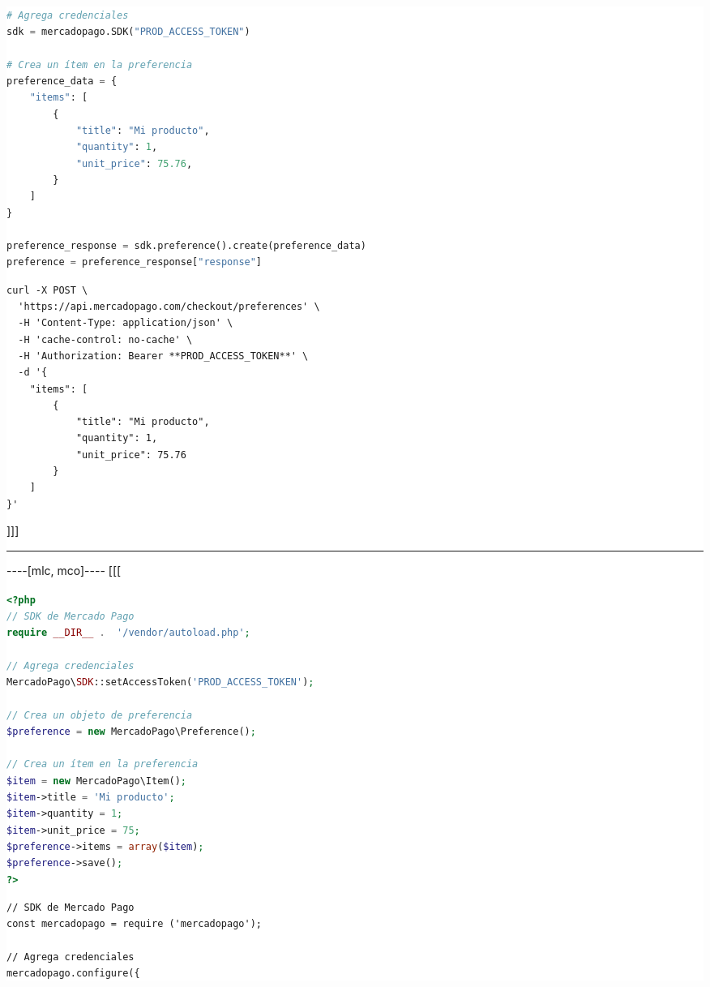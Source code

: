 ```python
# Agrega credenciales
sdk = mercadopago.SDK("PROD_ACCESS_TOKEN")

# Crea un ítem en la preferencia
preference_data = {
    "items": [
        {
            "title": "Mi producto",
            "quantity": 1,
            "unit_price": 75.76,
        }
    ]
}

preference_response = sdk.preference().create(preference_data)
preference = preference_response["response"]
```
```curl
curl -X POST \
  'https://api.mercadopago.com/checkout/preferences' \
  -H 'Content-Type: application/json' \
  -H 'cache-control: no-cache' \
  -H 'Authorization: Bearer **PROD_ACCESS_TOKEN**' \
  -d '{
    "items": [
        {
            "title": "Mi producto",
            "quantity": 1,
            "unit_price": 75.76
        }
    ]
}'
```
]]]

------------

----[mlc, mco]----
[[[
 ```php
<?php
// SDK de Mercado Pago
require __DIR__ .  '/vendor/autoload.php';

// Agrega credenciales
MercadoPago\SDK::setAccessToken('PROD_ACCESS_TOKEN');

// Crea un objeto de preferencia
$preference = new MercadoPago\Preference();

// Crea un ítem en la preferencia
$item = new MercadoPago\Item();
$item->title = 'Mi producto';
$item->quantity = 1;
$item->unit_price = 75;
$preference->items = array($item);
$preference->save();
?>
```
```node
// SDK de Mercado Pago
const mercadopago = require ('mercadopago');

// Agrega credenciales
mercadopago.configure({
```